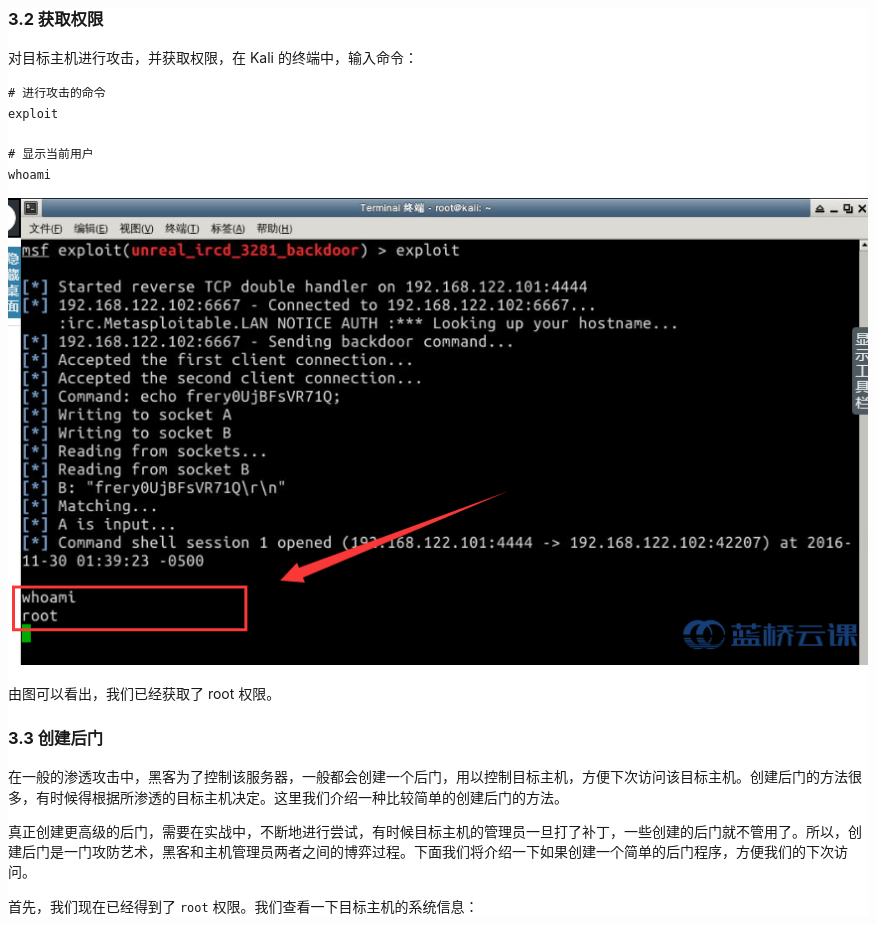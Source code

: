 
### 3.2 获取权限

对目标主机进行攻击，并获取权限，在 Kali 的终端中，输入命令：

```
# 进行攻击的命令
exploit

# 显示当前用户 
whoami
```

![图片描述](../imgs/1480488292705.png-wm.png)


由图可以看出，我们已经获取了 root 权限。


### 3.3 创建后门

在一般的渗透攻击中，黑客为了控制该服务器，一般都会创建一个后门，用以控制目标主机，方便下次访问该目标主机。创建后门的方法很多，有时候得根据所渗透的目标主机决定。这里我们介绍一种比较简单的创建后门的方法。

真正创建更高级的后门，需要在实战中，不断地进行尝试，有时候目标主机的管理员一旦打了补丁，一些创建的后门就不管用了。所以，创建后门是一门攻防艺术，黑客和主机管理员两者之间的博弈过程。下面我们将介绍一下如果创建一个简单的后门程序，方便我们的下次访问。

首先，我们现在已经得到了 `root` 权限。我们查看一下目标主机的系统信息：

